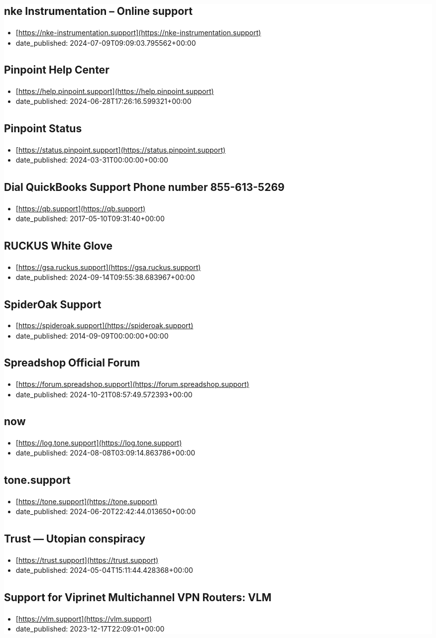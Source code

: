  ## nke Instrumentation – Online support
 - [https://nke-instrumentation.support](https://nke-instrumentation.support)
 - date_published: 2024-07-09T09:09:03.795562+00:00

 ## Pinpoint Help Center
 - [https://help.pinpoint.support](https://help.pinpoint.support)
 - date_published: 2024-06-28T17:26:16.599321+00:00

 ## Pinpoint Status
 - [https://status.pinpoint.support](https://status.pinpoint.support)
 - date_published: 2024-03-31T00:00:00+00:00

 ## Dial QuickBooks Support Phone number 855-613-5269
 - [https://qb.support](https://qb.support)
 - date_published: 2017-05-10T09:31:40+00:00

 ## RUCKUS White Glove
 - [https://gsa.ruckus.support](https://gsa.ruckus.support)
 - date_published: 2024-09-14T09:55:38.683967+00:00

 ## SpiderOak Support
 - [https://spideroak.support](https://spideroak.support)
 - date_published: 2014-09-09T00:00:00+00:00

 ## Spreadshop Official Forum
 - [https://forum.spreadshop.support](https://forum.spreadshop.support)
 - date_published: 2024-10-21T08:57:49.572393+00:00

 ## now
 - [https://log.tone.support](https://log.tone.support)
 - date_published: 2024-08-08T03:09:14.863786+00:00

 ## tone.support
 - [https://tone.support](https://tone.support)
 - date_published: 2024-06-20T22:42:44.013650+00:00

 ## Trust — Utopian conspiracy
 - [https://trust.support](https://trust.support)
 - date_published: 2024-05-04T15:11:44.428368+00:00

 ## Support for Viprinet Multichannel VPN Routers: VLM
 - [https://vlm.support](https://vlm.support)
 - date_published: 2023-12-17T22:09:01+00:00
